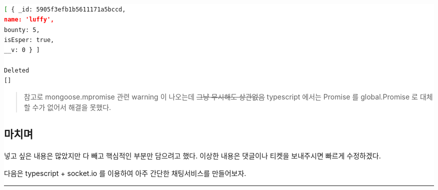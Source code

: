```bash
[ { _id: 5905f3efb1b5611171a5bccd,
name: 'luffy',
bounty: 5,
isEsper: true,
__v: 0 } ]

Deleted
[]
```

> 참고로 mongoose.mpromise 관련 warning 이 나오는데 ~~그냥 무시해도 상관없음~~
> typescript 에서는 Promise 를 global.Promise 로 대체할 수가 없어서 해결을 못했다.

## 마치며

넣고 싶은 내용은 많았지만 다 빼고 핵심적인 부분만 담으려고 했다.
이상한 내용은 댓글이나 티켓을 보내주시면 빠르게 수정하겠다.

다음은 typescript + socket.io 를 이용하여 아주 간단한 채팅서비스를 만들어보자.

----

[^1]: [ts-tutorial v3](https://github.com/haandol/ts-tutorial/tree/v3.0)
[^2]: [ts-tutorial v1](https://github.com/haandol/ts-tutorial/tree/v1.0)
